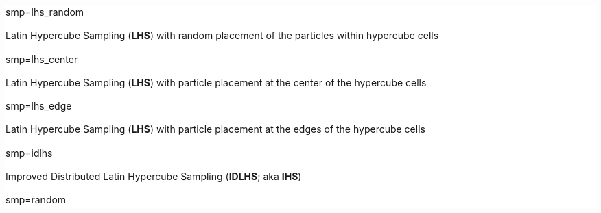 smp=lhs_random

</td>

<td class="keywordsright">

Latin Hypercube Sampling (**LHS**) with random placement of the particles within hypercube cells

</td>

</tr>

<tr>

<td class="keywordsleft">

smp=lhs_center

</td>

<td class="keywordsright">

Latin Hypercube Sampling (**LHS**) with particle placement at the center of the hypercube cells

</td>

</tr>

<tr>

<td class="keywordsleft">

smp=lhs_edge

</td>

<td class="keywordsright">

Latin Hypercube Sampling (**LHS**) with particle placement at the edges of the hypercube cells

</td>

</tr>

<tr>

<td class="keywordsleft">

smp=idlhs

</td>

<td class="keywordsright">

Improved Distributed Latin Hypercube Sampling (**IDLHS**; aka **IHS**)

</td>

</tr>

<tr>

<td class="keywordsleft">

smp=random
